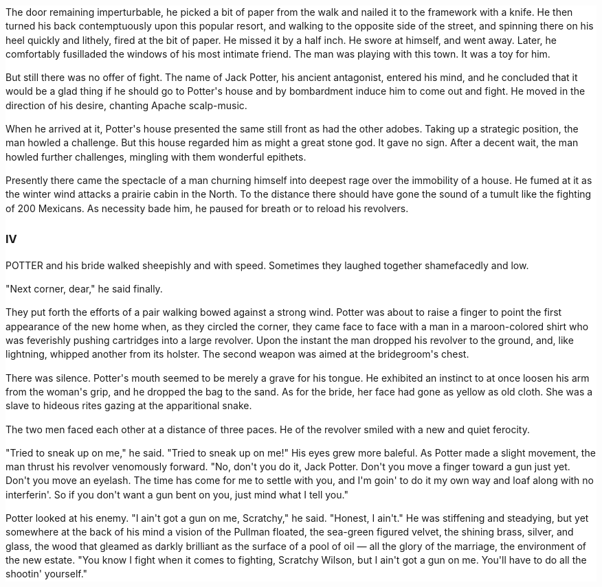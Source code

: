 The door remaining imperturbable, he picked a bit of paper from the walk and nailed it to the framework with a knife. He then turned his back contemptuously upon this popular resort, and walking to the opposite side of the street, and spinning there on his heel quickly and lithely, fired at the bit of paper. He missed it by a half inch. He swore at himself, and went away. Later, he comfortably fusilladed the windows of his most intimate friend. The man was playing with this town. It was a toy for him.

But still there was no offer of fight. The name of Jack Potter, his ancient antagonist, entered his mind, and he concluded that it would be a glad thing if he should go to Potter's house and by bombardment induce him to come out and fight. He moved in the direction of his desire, chanting Apache scalp-music.

When he arrived at it, Potter's house presented the same still front as had the other adobes. Taking up a strategic position, the man howled a challenge. But this house regarded him as might a great stone god. It gave no sign. After a decent wait, the man howled further challenges, mingling with them wonderful epithets.

Presently there came the spectacle of a man churning himself into deepest rage over the immobility of a house. He fumed at it as the winter wind attacks a prairie cabin in the North. To the distance there should have gone the sound of a tumult like the fighting of 200 Mexicans. As necessity bade him, he paused for breath or to reload his revolvers.

### IV

POTTER and his bride walked sheepishly and with speed. Sometimes they laughed together shamefacedly and low.

"Next corner, dear," he said finally.

They put forth the efforts of a pair walking bowed against a strong wind. Potter was about to raise a finger to point the first appearance of the new home when, as they circled the corner, they came face to face with a man in a maroon-colored shirt who was feverishly pushing cartridges into a large revolver. Upon the instant the man dropped his revolver to the ground, and, like lightning, whipped another from its holster. The second weapon was aimed at the bridegroom's chest.

There was silence. Potter's mouth seemed to be merely a grave for his tongue. He exhibited an instinct to at once loosen his arm from the woman's grip, and he dropped the bag to the sand. As for the bride, her face had gone as yellow as old cloth. She was a slave to hideous rites gazing at the apparitional snake.

The two men faced each other at a distance of three paces. He of the revolver smiled with a new and quiet ferocity.

"Tried to sneak up on me," he said. "Tried to sneak up on me!" His eyes grew more baleful. As Potter made a slight movement, the man thrust his revolver venomously forward. "No, don't you do it, Jack Potter. Don't you move a finger toward a gun just yet. Don't you move an eyelash. The time has come for me to settle with you, and I'm goin' to do it my own way and loaf along with no interferin'. So if you don't want a gun bent on you, just mind what I tell you."

Potter looked at his enemy. "I ain't got a gun on me, Scratchy," he said. "Honest, I ain't." He was stiffening and steadying, but yet somewhere at the back of his mind a vision of the Pullman floated, the sea-green figured velvet, the shining brass, silver, and glass, the wood that gleamed as darkly brilliant as the surface of a pool of oil — all the glory of the marriage, the environment of the new estate. "You know I fight when it comes to fighting, Scratchy Wilson, but I ain't got a gun on me. You'll have to do all the shootin' yourself."
